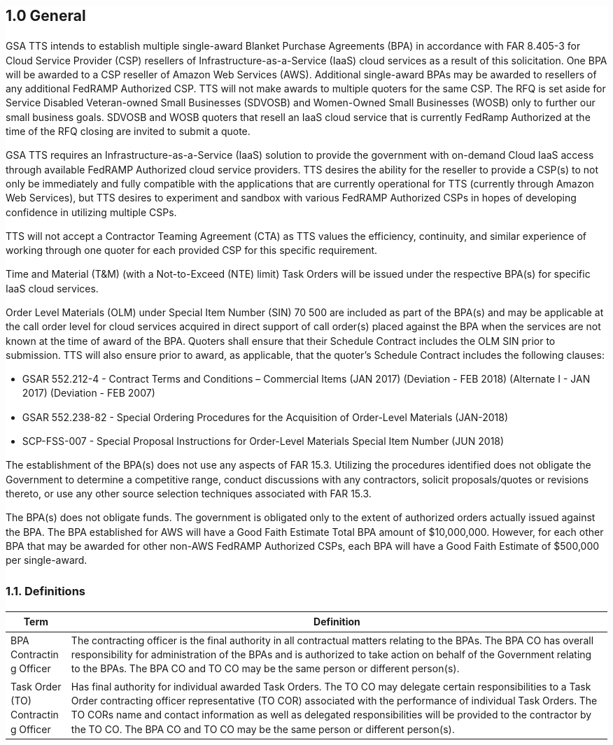 ## 1.0 General

GSA TTS intends to establish multiple single-award Blanket Purchase Agreements (BPA) in accordance with FAR 8.405-3 for Cloud Service Provider (CSP) resellers of Infrastructure-as-a-Service (IaaS) cloud services as a result of this solicitation. One BPA will be awarded to a CSP reseller of Amazon Web Services (AWS). Additional single-award BPAs may be awarded to resellers of any additional FedRAMP Authorized CSP. TTS will not make awards to multiple quoters for the same CSP. The RFQ is set aside for Service Disabled Veteran-owned Small Businesses (SDVOSB) and Women-Owned Small Businesses (WOSB) only to further our small business goals. SDVOSB and WOSB quoters that resell an IaaS cloud service that is currently FedRamp Authorized at the time of the RFQ closing are invited to submit a quote. 

GSA TTS requires an Infrastructure-as-a-Service (IaaS) solution to provide the government with on-demand Cloud IaaS access through available FedRAMP Authorized cloud service providers. TTS desires the ability for the reseller to provide a CSP(s) to not only be immediately and fully compatible with the applications that are currently operational for TTS (currently through Amazon Web Services), but TTS desires to experiment and sandbox with various FedRAMP Authorized CSPs in hopes of developing confidence in utilizing multiple CSPs. 

TTS will not accept a Contractor Teaming Agreement (CTA) as TTS values the efficiency, continuity, and similar experience of working through one quoter for each provided CSP for this specific requirement.

Time and Material (T&M) (with a Not-to-Exceed (NTE) limit) Task Orders will be issued under the respective BPA(s) for specific IaaS cloud services.

Order Level Materials (OLM) under Special Item Number (SIN) 70 500 are included as part of the BPA(s) and may be applicable at the call order level for cloud services acquired in direct support of call order(s) placed against the BPA when the services are not known at the time of award of the BPA. Quoters shall ensure that their Schedule Contract includes the OLM SIN prior to submission. TTS will also ensure prior to award, as applicable, that the quoter’s Schedule Contract includes the following clauses:

  * GSAR 552.212-4 - Contract Terms and Conditions – Commercial Items (JAN 2017) (Deviation - FEB 2018) (Alternate I - JAN 2017) (Deviation - FEB 2007) 

  * GSAR 552.238-82 - Special Ordering Procedures for the Acquisition of Order-Level Materials (JAN-2018)

  * SCP-FSS-007 - Special Proposal Instructions for Order-Level Materials Special Item Number (JUN 2018) 

The establishment of the BPA(s) does not use any aspects of FAR 15.3. Utilizing the procedures identified does not obligate the Government to determine a competitive range, conduct discussions with any contractors, solicit proposals/quotes or revisions thereto, or use any other source selection techniques associated with FAR 15.3.

The BPA(s) does not obligate funds. The government is obligated only to the extent of authorized orders actually issued against the BPA. The BPA established for AWS will have a Good Faith Estimate Total BPA amount of $10,000,000. However, for each other BPA that may be awarded for other non-AWS FedRAMP Authorized CSPs, each BPA will have a Good Faith Estimate of $500,000 per single-award.

### 1.1. Definitions 

Term | Definition
------------ | -------------
BPA Contracting Officer | The contracting officer is the final authority in all contractual matters relating to the BPAs.  The BPA CO has overall responsibility for administration of the BPAs and is authorized to take action on behalf of the Government relating to the BPAs. The BPA CO and TO CO may be the same person or different person(s).
Task Order (TO) Contracting Officer | Has final authority for individual awarded Task Orders. The TO CO may delegate certain responsibilities to a Task Order contracting officer representative (TO COR) associated with the performance of individual Task Orders.  The TO CORs name and contact information as well as delegated responsibilities will be provided to the contractor by the TO CO. The BPA CO and TO CO may be the same person or different person(s).